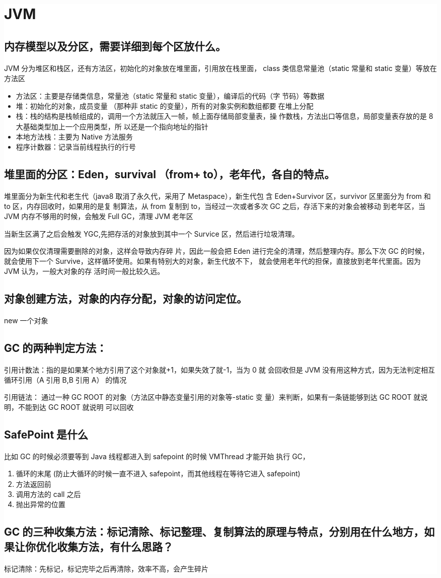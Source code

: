 # JVM

##  内存模型以及分区，需要详细到每个区放什么。
JVM 分为堆区和栈区，还有方法区，初始化的对象放在堆里面，引用放在栈里面，
class 类信息常量池（static 常量和 static 变量）等放在方法区
*  方法区：主要是存储类信息，常量池（static 常量和 static 变量），编译后的代码（字
节码）等数据
*  堆：初始化的对象，成员变量 （那种非 static 的变量），所有的对象实例和数组都要
在堆上分配
*  栈：栈的结构是栈帧组成的，调用一个方法就压入一帧，帧上面存储局部变量表，操
作数栈，方法出口等信息，局部变量表存放的是 8 大基础类型加上一个应用类型，所
以还是一个指向地址的指针
* 本地方法栈：主要为 Native 方法服务
* 程序计数器：记录当前线程执行的行号
## 堆里面的分区：Eden，survival （from+ to），老年代，各自的特点。
堆里面分为新生代和老生代（java8 取消了永久代，采用了 Metaspace），新生代包
含 Eden+Survivor 区，survivor 区里面分为 from 和 to 区，内存回收时，如果用的是复
制算法，从 from 复制到 to，当经过一次或者多次 GC 之后，存活下来的对象会被移动
到老年区，当 JVM 内存不够用的时候，会触发 Full GC，清理 JVM 老年区

当新生区满了之后会触发 YGC,先把存活的对象放到其中一个 Survice
区，然后进行垃圾清理。

因为如果仅仅清理需要删除的对象，这样会导致内存碎
片，因此一般会把 Eden 进行完全的清理，然后整理内存。那么下次 GC 的时候，
就会使用下一个 Survive，这样循环使用。如果有特别大的对象，新生代放不下，
就会使用老年代的担保，直接放到老年代里面。因为 JVM 认为，一般大对象的存
活时间一般比较久远。
## 对象创建方法，对象的内存分配，对象的访问定位。
new 一个对象

##  GC 的两种判定方法：
引用计数法：指的是如果某个地方引用了这个对象就+1，如果失效了就-1，当为 0 就
会回收但是 JVM 没有用这种方式，因为无法判定相互循环引用（A 引用 B,B 引用 A）
的情况

引用链法： 通过一种 GC ROOT 的对象（方法区中静态变量引用的对象等-static 变
量）来判断，如果有一条链能够到达 GC ROOT 就说明，不能到达 GC ROOT 就说明
可以回收
##  SafePoint 是什么
比如 GC 的时候必须要等到 Java 线程都进入到 safepoint 的时候 VMThread 才能开始
执行 GC，

1. 循环的末尾 (防止大循环的时候一直不进入 safepoint，而其他线程在等待它进入
safepoint)
2. 方法返回前
3. 调用方法的 call 之后
4. 抛出异常的位置
## GC 的三种收集方法：标记清除、标记整理、复制算法的原理与特点，分别用在什么地方，如果让你优化收集方法，有什么思路？
标记清除：先标记，标记完毕之后再清除，效率不高，会产生碎片
